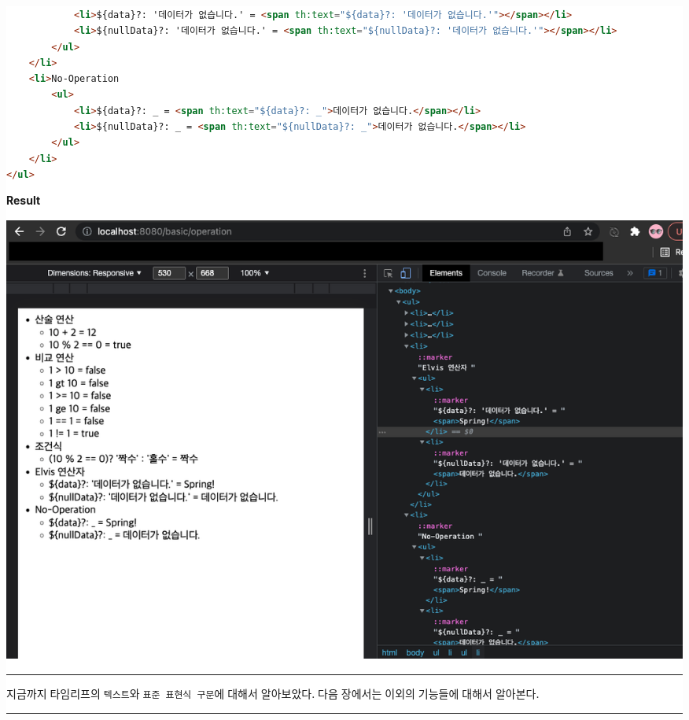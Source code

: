 ```html
            <li>${data}?: '데이터가 없습니다.' = <span th:text="${data}?: '데이터가 없습니다.'"></span></li>
            <li>${nullData}?: '데이터가 없습니다.' = <span th:text="${nullData}?: '데이터가 없습니다.'"></span></li>
        </ul>
    </li>
    <li>No-Operation
        <ul>
            <li>${data}?: _ = <span th:text="${data}?: _">데이터가 없습니다.</span></li>
            <li>${nullData}?: _ = <span th:text="${nullData}?: _">데이터가 없습니다.</span></li>
        </ul>
    </li>
</ul>
```

**Result**

![](text_expression_image/operation-result.png)

---

지금까지 타임리프의 `텍스트`와 `표준 표현식 구문`에 대해서 알아보았다.
다음 장에서는 이외의 기능들에 대해서 알아본다.

---
